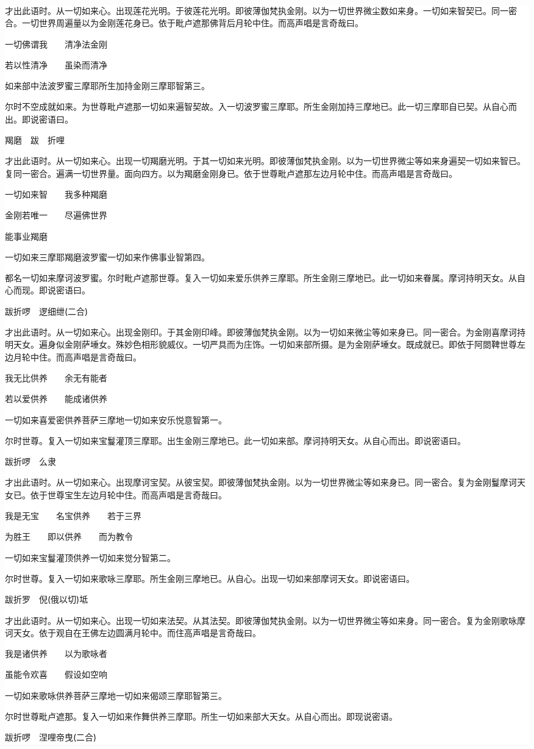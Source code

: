 才出此语时。从一切如来心。出现莲花光明。于彼莲花光明。即彼薄伽梵执金刚。以为一切世界微尘数如来身。一切如来智契已。同一密合。一切世界周遍量以为金刚莲花身已。依于毗卢遮那佛背后月轮中住。而高声唱是言奇哉曰。  

一切佛谓我　　清净法金刚  

若以性清净　　虽染而清净  

如来部中法波罗蜜三摩耶所生加持金刚三摩耶智第三。  

尔时不空成就如来。为世尊毗卢遮那一切如来遍智契故。入一切波罗蜜三摩耶。所生金刚加持三摩地已。此一切三摩耶自已契。从自心而出。即说密语曰。  

羯磨　跋　折哩  

才出此语时。从一切如来心。出现一切羯磨光明。于其一切如来光明。即彼薄伽梵执金刚。以为一切世界微尘等如来身遍契一切如来智已。复同一密合。遍满一切世界量。面向四方。以为羯磨金刚身已。依于世尊毗卢遮那左边月轮中住。而高声唱是言奇哉曰。  

一切如来智　　我多种羯磨  

金刚若唯一　　尽遍佛世界  

能事业羯磨  

一切如来三摩耶羯磨波罗蜜一切如来作佛事业智第四。  

都名一切如来摩诃波罗蜜。尔时毗卢遮那世尊。复入一切如来爱乐供养三摩耶。所生金刚三摩地已。此一切如来眷属。摩诃持明天女。从自心而现。即说密语曰。  

跋折啰　逻细绁(二合)  

才出此语时。从一切如来心。出现金刚印。于其金刚印峰。即彼薄伽梵执金刚。以为一切如来微尘等如来身已。同一密合。为金刚喜摩诃持明天女。遍身似金刚萨埵女。殊妙色相形貌威仪。一切严具而为庄饰。一切如来部所摄。是为金刚萨埵女。既成就已。即依于阿閦鞞世尊左边月轮中住。而高声唱是言奇哉曰。  

我无比供养　　余无有能者  

若以爱供养　　能成诸供养  

一切如来喜爱密供养菩萨三摩地一切如来安乐悦意智第一。  

尔时世尊。复入一切如来宝鬘灌顶三摩耶。出生金刚三摩地已。此一切如来部。摩诃持明天女。从自心而出。即说密语曰。  

跋折啰　么隶  

才出此语时。从一切如来心。出现摩诃宝契。从彼宝契。即彼薄伽梵执金刚。以为一切世界微尘等如来身已。同一密合。复为金刚鬘摩诃天女已。依于世尊宝生左边月轮中住。而高声唱是言奇哉曰。  

我是无宝　　名宝供养　　若于三界  

为胜王　　即以供养　　而为教令  

一切如来宝鬘灌顶供养一切如来觉分智第二。  

尔时世尊。复入一切如来歌咏三摩耶。所生金刚三摩地已。从自心。出现一切如来部摩诃天女。即说密语曰。  

跋折罗　倪(俄以切)坻  

才出此语时。从一切如来心。出现一切如来法契。从其法契。即彼薄伽梵执金刚。以为一切世界微尘等如来身。同一密合。复为金刚歌咏摩诃天女。依于观自在王佛左边圆满月轮中。而住高声唱是言奇哉曰。  

我是诸供养　　以为歌咏者  

虽能令欢喜　　假设如空响  

一切如来歌咏供养菩萨三摩地一切如来偈颂三摩耶智第三。  

尔时世尊毗卢遮那。复入一切如来作舞供养三摩耶。所生一切如来部大天女。从自心而出。即现说密语。  

跋折啰　涅哩帝曳(二合)  
